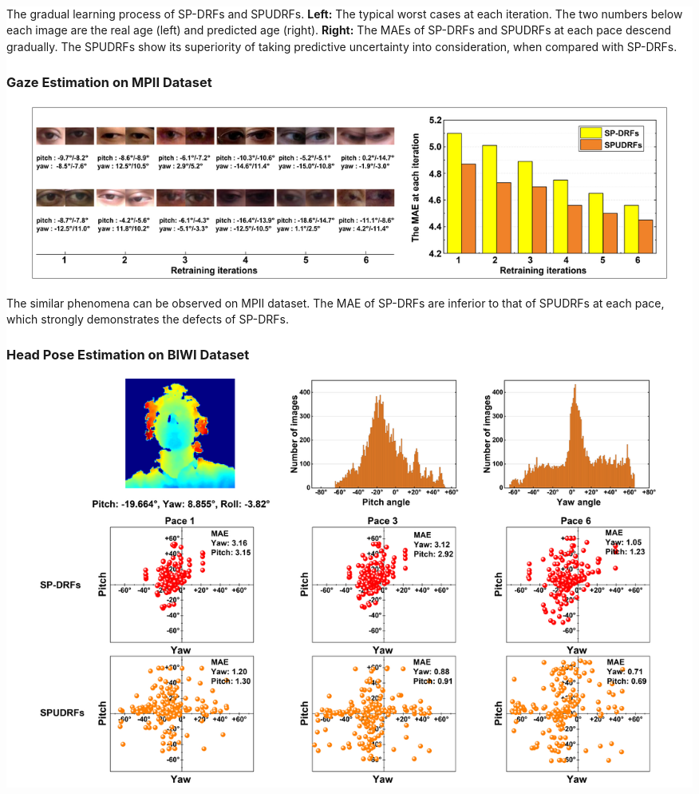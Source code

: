 
The gradual learning process of SP-DRFs and SPUDRFs. **Left:** The typical worst cases at each iteration. The two numbers below each image are the real age (left) and predicted age (right). **Right:** The MAEs of SP-DRFs and SPUDRFs at each pace descend gradually. The SPUDRFs show its superiority of taking predictive uncertainty into consideration, when compared with SP-DRFs.

### Gaze Estimation on MPII Dataset

<div align=center>
<img src="./pic/Uncertainty_mpii.jpg" width="800">
</div>  


The similar phenomena can be observed on MPII dataset. The MAE of SP-DRFs are inferior to that of SPUDRFs at each pace, which strongly demonstrates the defects of SP-DRFs.

### **Head Pose Estimation on BIWI Dataset**

<div align=center>
<img src="./pic/Uncertainty_efficacy.jpg" width="800">
</div>  
